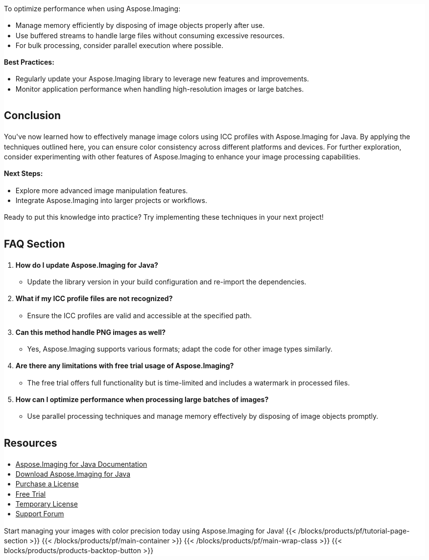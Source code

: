 To optimize performance when using Aspose.Imaging:

- Manage memory efficiently by disposing of image objects properly after use.
- Use buffered streams to handle large files without consuming excessive resources.
- For bulk processing, consider parallel execution where possible.

**Best Practices:**

- Regularly update your Aspose.Imaging library to leverage new features and improvements.
- Monitor application performance when handling high-resolution images or large batches.

## Conclusion

You've now learned how to effectively manage image colors using ICC profiles with Aspose.Imaging for Java. By applying the techniques outlined here, you can ensure color consistency across different platforms and devices. For further exploration, consider experimenting with other features of Aspose.Imaging to enhance your image processing capabilities.

**Next Steps:**

- Explore more advanced image manipulation features.
- Integrate Aspose.Imaging into larger projects or workflows.

Ready to put this knowledge into practice? Try implementing these techniques in your next project!

## FAQ Section

1. **How do I update Aspose.Imaging for Java?**
   - Update the library version in your build configuration and re-import the dependencies.

2. **What if my ICC profile files are not recognized?**
   - Ensure the ICC profiles are valid and accessible at the specified path.

3. **Can this method handle PNG images as well?**
   - Yes, Aspose.Imaging supports various formats; adapt the code for other image types similarly.

4. **Are there any limitations with free trial usage of Aspose.Imaging?**
   - The free trial offers full functionality but is time-limited and includes a watermark in processed files.

5. **How can I optimize performance when processing large batches of images?**
   - Use parallel processing techniques and manage memory effectively by disposing of image objects promptly.

## Resources

- [Aspose.Imaging for Java Documentation](https://reference.aspose.com/imaging/java/)
- [Download Aspose.Imaging for Java](https://releases.aspose.com/imaging/java/)
- [Purchase a License](https://purchase.aspose.com/buy)
- [Free Trial](https://releases.aspose.com/imaging/java/)
- [Temporary License](https://purchase.aspose.com/temporary-license/)
- [Support Forum](https://forum.aspose.com/c/imaging/10) 

Start managing your images with color precision today using Aspose.Imaging for Java!
{{< /blocks/products/pf/tutorial-page-section >}}
{{< /blocks/products/pf/main-container >}}
{{< /blocks/products/pf/main-wrap-class >}}
{{< blocks/products/products-backtop-button >}}